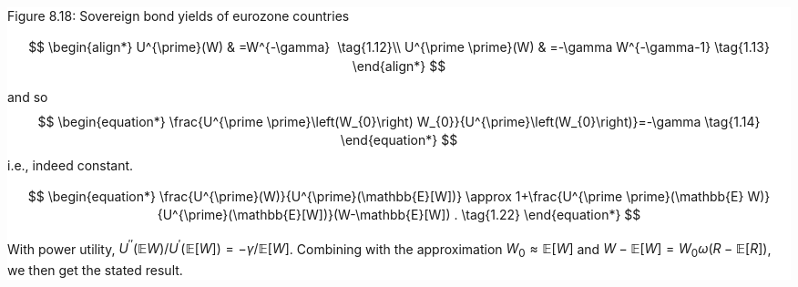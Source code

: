 Figure 8.18: Sovereign bond yields of eurozone countries
[^0]:    ${ }^{1}$ This follows from applying L'Hôpital's rule. We'll skip the derivation.
  
[^1]:    ${ }^{2}$ For those interested in the details: The ratio $-\frac{U^{\prime \prime}\left(W_{0}\right) W_{0}}{U^{\prime}\left(W_{0}\right)}$ is is Arrow-Pratt relative risk aversion. With power utility we have
  
$$
\begin{align*}
U^{\prime}(W) & =W^{-\gamma}  \tag{1.12}\\
U^{\prime \prime}(W) & =-\gamma W^{-\gamma-1} \tag{1.13}
\end{align*}
$$
  
and so
$$
\begin{equation*}
\frac{U^{\prime \prime}\left(W_{0}\right) W_{0}}{U^{\prime}\left(W_{0}\right)}=-\gamma \tag{1.14}
\end{equation*}
  $$
i.e., indeed constant.
  
[^2]:    ${ }^{3}$ There are a variety of reasons why poorer people do not participate in the stock market at all (i.e., have zero holdings of stocks or stock mutual funds) that have nothing to do with risk aversion. To control for these other factors driving participation, I condition on having at least some stock market investment.
  
[^3]:    ${ }^{4}$ Formally, this is true for an infinitesimally small change, but for a reasonably sized wealth portfolio, a one dollar change is like an infinitesimally small change.
  
[^4]:    ${ }^{5}$ For those interested in the details: A first-order Taylor approximation of $U^{\prime}(W)$ around expected wealth $\mathbb{E}[W]$ yields
  
$$
\begin{equation*}
\frac{U^{\prime}(W)}{U^{\prime}(\mathbb{E}[W])} \approx 1+\frac{U^{\prime \prime}(\mathbb{E} W)}{U^{\prime}(\mathbb{E}[W])}(W-\mathbb{E}[W]) . \tag{1.22}
\end{equation*}
$$
  
With power utility, $U^{\prime \prime}(\mathbb{E} W) / U^{\prime}(\mathbb{E}[W])=-\gamma / \mathbb{E}[W]$. Combining with the approximation $W_{0} \approx \mathbb{E}[W]$ and $W-\mathbb{E}[W]=W_{0} \omega(R-\mathbb{E}[R])$, we then get the stated result.
  
[^5]:    ${ }^{6}$ For those of you interested in the more philosophical underpinnings: The interpretation I'm giving here is the interpretation in the Bayesian branch of statistics. In this interpretation, $\mu$ is uncertain, and $\sigma(\hat{\mu})$ tells us in which range around $\hat{\mu}$ the true $\mu$ is likely to be located. The formal interpretation of the standard error in a different branch of statistics that follows the frequentist tradition-which is what taught in most statistics courses - is different. There one thinks of a fixed true $\mu$ and hypothetically imagines re-running the world many times, calculating $\hat{\mu}$ in each of new samples. The standard error tells how much the $\hat{\mu}$ would vary across these samples given a fixed true $\mu$. From a decision-making perspective in investments, where we cannot re-run world (and asset market) history, we are not really interested in how estimates would vary if, hypothetically, we could re-run the world. Instead, we have one set of data from the history our world lived through that we want to use to assess $\mu$. From this viewpoint, the Bayesian perspective is more appropriate. We want to quantify how much uncertainty about $\mu$ we are left with, given the data we have been able to observe.
${ }^{7}$ In fact, we would get something like this even if the $\varepsilon_{t}$ were not normal. A result in statistics called the (Bayesian) central limit theorem tells us that $\mu$ would still be well approximated by a normal distribution as long as we have a relatively large sample of data, i.e., $T$ is large, even if the individual draws of $\varepsilon_{t}$ are not from a normal distribution.
  
